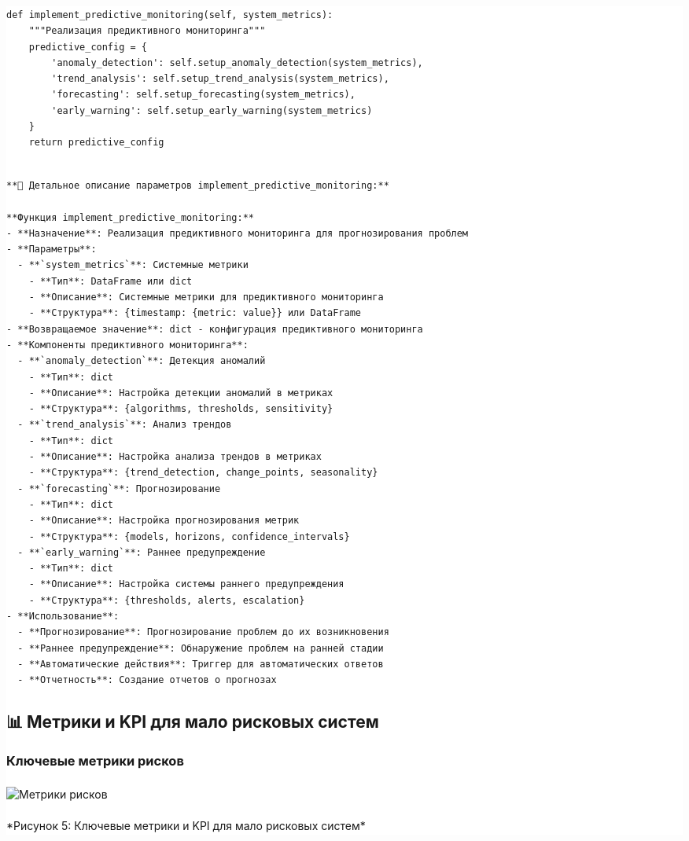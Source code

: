     def implement_predictive_monitoring(self, system_metrics):
        """Реализация предиктивного мониторинга"""
        predictive_config = {
            'anomaly_detection': self.setup_anomaly_detection(system_metrics),
            'trend_analysis': self.setup_trend_analysis(system_metrics),
            'forecasting': self.setup_forecasting(system_metrics),
            'early_warning': self.setup_early_warning(system_metrics)
        }
        return predictive_config
```

**🔧 Детальное описание параметров implement_predictive_monitoring:**

**Функция implement_predictive_monitoring:**
- **Назначение**: Реализация предиктивного мониторинга для прогнозирования проблем
- **Параметры**:
  - **`system_metrics`**: Системные метрики
    - **Тип**: DataFrame или dict
    - **Описание**: Системные метрики для предиктивного мониторинга
    - **Структура**: {timestamp: {metric: value}} или DataFrame
- **Возвращаемое значение**: dict - конфигурация предиктивного мониторинга
- **Компоненты предиктивного мониторинга**:
  - **`anomaly_detection`**: Детекция аномалий
    - **Тип**: dict
    - **Описание**: Настройка детекции аномалий в метриках
    - **Структура**: {algorithms, thresholds, sensitivity}
  - **`trend_analysis`**: Анализ трендов
    - **Тип**: dict
    - **Описание**: Настройка анализа трендов в метриках
    - **Структура**: {trend_detection, change_points, seasonality}
  - **`forecasting`**: Прогнозирование
    - **Тип**: dict
    - **Описание**: Настройка прогнозирования метрик
    - **Структура**: {models, horizons, confidence_intervals}
  - **`early_warning`**: Раннее предупреждение
    - **Тип**: dict
    - **Описание**: Настройка системы раннего предупреждения
    - **Структура**: {thresholds, alerts, escalation}
- **Использование**:
  - **Прогнозирование**: Прогнозирование проблем до их возникновения
  - **Раннее предупреждение**: Обнаружение проблем на ранней стадии
  - **Автоматические действия**: Триггер для автоматических ответов
  - **Отчетность**: Создание отчетов о прогнозах
```

## 📊 Метрики и KPI для мало рисковых систем

### Ключевые метрики рисков

<img src="images/optimized/metrics_comparison.png" alt="Метрики рисков" style="max-width: 100%; height: auto; display: block; margin: 20px auto;">
*Рисунок 5: Ключевые метрики и KPI для мало рисковых систем*
